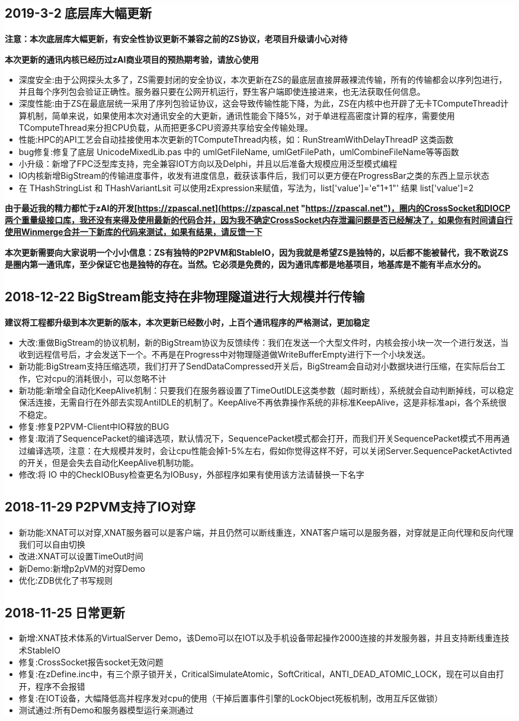 ## 2019-3-2 底层库大幅更新

**注意：本次底层库大幅更新，有安全性协议更新不兼容之前的ZS协议，老项目升级请小心对待**

**本次更新的通讯内核已经历过zAI商业项目的预热期考验，请放心使用**

- 深度安全:由于公网探头太多了，ZS需要封闭的安全协议，本次更新在ZS的最底层直接屏蔽裸流传输，所有的传输都会以序列包进行，并且每个序列包会验证正确性。服务器只要在公网开机运行，野生客户端即使连接进来，也无法获取任何信息。
- 深度性能:由于ZS在最底层统一采用了序列包验证协议，这会导致传输性能下降，为此，ZS在内核中也开辟了无卡TComputeThread计算机制，简单来说，如果使用本次对通讯安全的大更新，通讯性能会下降5%，对于单进程高密度计算的程序，需要使用TComputeThread来分担CPU负载，从而把更多CPU资源共享给安全传输处理。
- 性能:HPC的API工艺会自动挂接使用本次更新的TComputeThread内核，如：RunStreamWithDelayThreadP 这类函数
- bug修复:修复了底层 UnicodeMixedLib.pas 中的 umlGetFileName, umlGetFilePath，umlCombineFileName等等函数
- 小升级：新增了FPC泛型库支持，完全兼容IOT方向以及Delphi，并且以后准备大规模应用泛型模式编程
- IO内核新增BigStream的传输进度事件，收发有进度信息，截获该事件后，我们可以更方便在ProgressBar之类的东西上显示状态
- 在 THashStringList 和 THashVariantLsit 可以使用zExpression来赋值，写法为，list['value']='e"1+1"' 结果 list['value']=2

**由于最近我的精力都忙于zAI的开发[https://zpascal.net](https://zpascal.net "https://zpascal.net")，圈内的CrossSocket和DIOCP两个重量级接口库，我还没有来得及使用最新的代码合并，因为我不确定CrossSocket内存泄漏问题是否已经解决了，如果你有时间请自行使用Winmerge合并一下新库的代码来测试，如果有结果，请反馈一下**

**本次更新需要向大家说明一个小小信息：ZS有独特的P2PVM和StableIO，因为我就是希望ZS是独特的，以后都不能被替代，我不敢说ZS是圈内第一通讯库，至少保证它也是独特的存在。当然。它必须是免费的，因为通讯库都是地基项目，地基库是不能有半点水分的。**

## 2018-12-22 BigStream能支持在非物理隧道进行大规模并行传输

**建议将工程都升级到本次更新的版本，本次更新已经数小时，上百个通讯程序的严格测试，更加稳定**

- 大改:重做BigStream的协议机制，新的BigStream协议为反馈续传：我们在发送一个大型文件时，内核会按小块一次一个进行发送，当收到远程信号后，才会发送下一个。不再是在Progress中对物理隧道做WriteBufferEmpty进行下一个小块发送。
- 新功能:BigStream支持压缩选项，我们打开了SendDataCompressed开关后，BigStream会自动对小数据块进行压缩，在实际后台工作，它对cpu的消耗很小，可以忽略不计
- 新功能:新增全自动化KeepAlive机制：只要我们在服务器设置了TimeOutIDLE这类参数（超时断线），系统就会自动判断掉线，可以稳定保活连接，无需自行在外部去实现AntiIDLE的机制了。KeepAlive不再依靠操作系统的非标准KeepAlive，这是非标准api，各个系统很不稳定。
- 修复:修复P2PVM-Client中IO释放的BUG
- 修复:取消了SequencePacket的编译选项，默认情况下，SequencePacket模式都会打开，而我们开关SequencePacket模式不用再通过编译选项，注意：在大规模并发时，会让cpu性能会掉1-5%左右，假如你觉得这样不好，可以关闭Server.SequencePacketActivted的开关，但是会失去自动化KeepAlive机制功能。
- 修改:将 IO 中的CheckIOBusy检查更名为IOBusy，外部程序如果有使用该方法请替换一下名字

## 2018-11-29 P2PVM支持了IO对穿

- 新功能:XNAT可以对穿,XNAT服务器可以是客户端，并且仍然可以断线重连，XNAT客户端可以是服务器，对穿就是正向代理和反向代理我们可以自由切换
- 改进:XNAT可以设置TimeOut时间
- 新Demo:新增p2pVM的对穿Demo
- 优化:ZDB优化了书写规则

## 2018-11-25 日常更新

- 新增:XNAT技术体系的VirtualServer Demo，该Demo可以在IOT以及手机设备带起操作2000连接的并发服务器，并且支持断线重连技术StableIO
- 修复:CrossSocket报告socket无效问题
- 修复:在zDefine.inc中，有三个原子锁开关，CriticalSimulateAtomic，SoftCritical，ANTI_DEAD_ATOMIC_LOCK，现在可以自由打开，程序不会报错
- 修复:在IOT设备，大幅降低高并程序发对cpu的使用（干掉后置事件引擎的LockObject死板机制，改用互斥区做锁）
- 测试通过:所有Demo和服务器模型运行亲测通过
